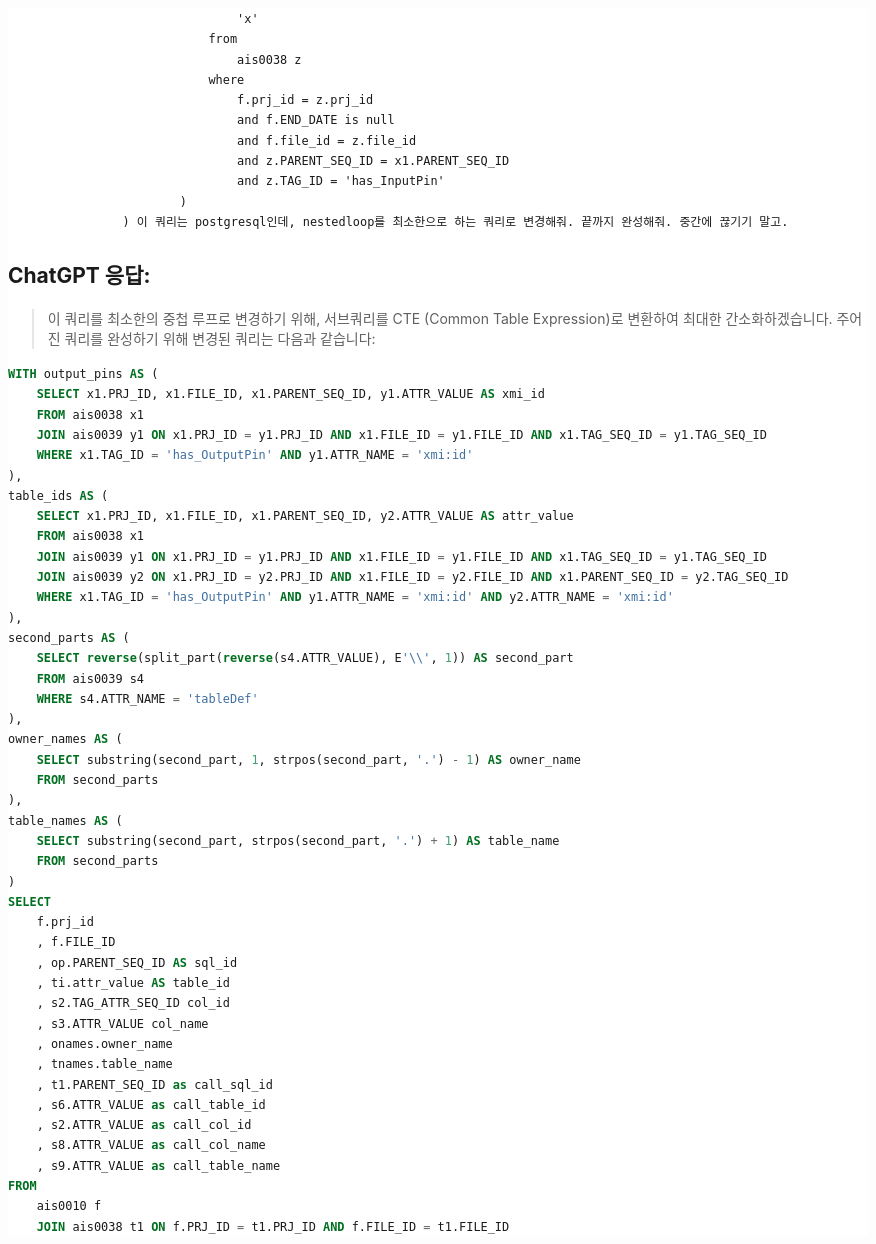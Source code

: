 									'x'
								from
									ais0038 z
								where
									f.prj_id = z.prj_id
									and f.END_DATE is null
									and f.file_id = z.file_id
									and z.PARENT_SEQ_ID = x1.PARENT_SEQ_ID
									and z.TAG_ID = 'has_InputPin'
							)
					) 이 쿼리는 postgresql인데, nestedloop를 최소한으로 하는 쿼리로 변경해줘. 끝까지 완성해줘. 중간에 끊기기 말고.

## ChatGPT 응답:
> 이 쿼리를 최소한의 중첩 루프로 변경하기 위해, 서브쿼리를 CTE (Common Table Expression)로 변환하여 최대한 간소화하겠습니다. 주어진 쿼리를 완성하기 위해 변경된 쿼리는 다음과 같습니다:

```sql
WITH output_pins AS (
    SELECT x1.PRJ_ID, x1.FILE_ID, x1.PARENT_SEQ_ID, y1.ATTR_VALUE AS xmi_id
    FROM ais0038 x1
    JOIN ais0039 y1 ON x1.PRJ_ID = y1.PRJ_ID AND x1.FILE_ID = y1.FILE_ID AND x1.TAG_SEQ_ID = y1.TAG_SEQ_ID
    WHERE x1.TAG_ID = 'has_OutputPin' AND y1.ATTR_NAME = 'xmi:id'
),
table_ids AS (
    SELECT x1.PRJ_ID, x1.FILE_ID, x1.PARENT_SEQ_ID, y2.ATTR_VALUE AS attr_value
    FROM ais0038 x1
    JOIN ais0039 y1 ON x1.PRJ_ID = y1.PRJ_ID AND x1.FILE_ID = y1.FILE_ID AND x1.TAG_SEQ_ID = y1.TAG_SEQ_ID
    JOIN ais0039 y2 ON x1.PRJ_ID = y2.PRJ_ID AND x1.FILE_ID = y2.FILE_ID AND x1.PARENT_SEQ_ID = y2.TAG_SEQ_ID
    WHERE x1.TAG_ID = 'has_OutputPin' AND y1.ATTR_NAME = 'xmi:id' AND y2.ATTR_NAME = 'xmi:id'
),
second_parts AS (
    SELECT reverse(split_part(reverse(s4.ATTR_VALUE), E'\\', 1)) AS second_part
    FROM ais0039 s4
    WHERE s4.ATTR_NAME = 'tableDef'
),
owner_names AS (
    SELECT substring(second_part, 1, strpos(second_part, '.') - 1) AS owner_name
    FROM second_parts
),
table_names AS (
    SELECT substring(second_part, strpos(second_part, '.') + 1) AS table_name
    FROM second_parts
)
SELECT
    f.prj_id
    , f.FILE_ID
    , op.PARENT_SEQ_ID AS sql_id
    , ti.attr_value AS table_id
    , s2.TAG_ATTR_SEQ_ID col_id
    , s3.ATTR_VALUE col_name
    , onames.owner_name
    , tnames.table_name
    , t1.PARENT_SEQ_ID as call_sql_id
    , s6.ATTR_VALUE as call_table_id
    , s2.ATTR_VALUE as call_col_id
    , s8.ATTR_VALUE as call_col_name
    , s9.ATTR_VALUE as call_table_name
FROM
    ais0010 f
    JOIN ais0038 t1 ON f.PRJ_ID = t1.PRJ_ID AND f.FILE_ID = t1.FILE_ID
```